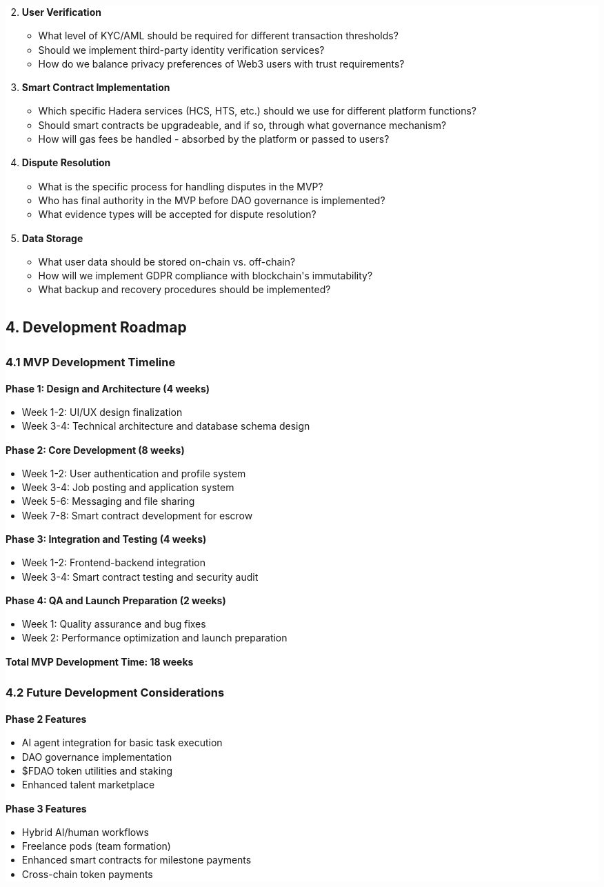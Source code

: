 2. **User Verification**
   - What level of KYC/AML should be required for different transaction thresholds?
   - Should we implement third-party identity verification services?
   - How do we balance privacy preferences of Web3 users with trust requirements?

3. **Smart Contract Implementation**
   - Which specific Hadera services (HCS, HTS, etc.) should we use for different platform functions?
   - Should smart contracts be upgradeable, and if so, through what governance mechanism?
   - How will gas fees be handled - absorbed by the platform or passed to users?

4. **Dispute Resolution**
   - What is the specific process for handling disputes in the MVP?
   - Who has final authority in the MVP before DAO governance is implemented?
   - What evidence types will be accepted for dispute resolution?

5. **Data Storage**
   - What user data should be stored on-chain vs. off-chain?
   - How will we implement GDPR compliance with blockchain's immutability?
   - What backup and recovery procedures should be implemented?

## 4. Development Roadmap

### 4.1 MVP Development Timeline

**Phase 1: Design and Architecture (4 weeks)**
- Week 1-2: UI/UX design finalization
- Week 3-4: Technical architecture and database schema design

**Phase 2: Core Development (8 weeks)**
- Week 1-2: User authentication and profile system
- Week 3-4: Job posting and application system
- Week 5-6: Messaging and file sharing
- Week 7-8: Smart contract development for escrow

**Phase 3: Integration and Testing (4 weeks)**
- Week 1-2: Frontend-backend integration
- Week 3-4: Smart contract testing and security audit

**Phase 4: QA and Launch Preparation (2 weeks)**
- Week 1: Quality assurance and bug fixes
- Week 2: Performance optimization and launch preparation

**Total MVP Development Time: 18 weeks**

### 4.2 Future Development Considerations

**Phase 2 Features**
- AI agent integration for basic task execution
- DAO governance implementation
- $FDAO token utilities and staking
- Enhanced talent marketplace

**Phase 3 Features**
- Hybrid AI/human workflows
- Freelance pods (team formation)
- Enhanced smart contracts for milestone payments
- Cross-chain token payments
